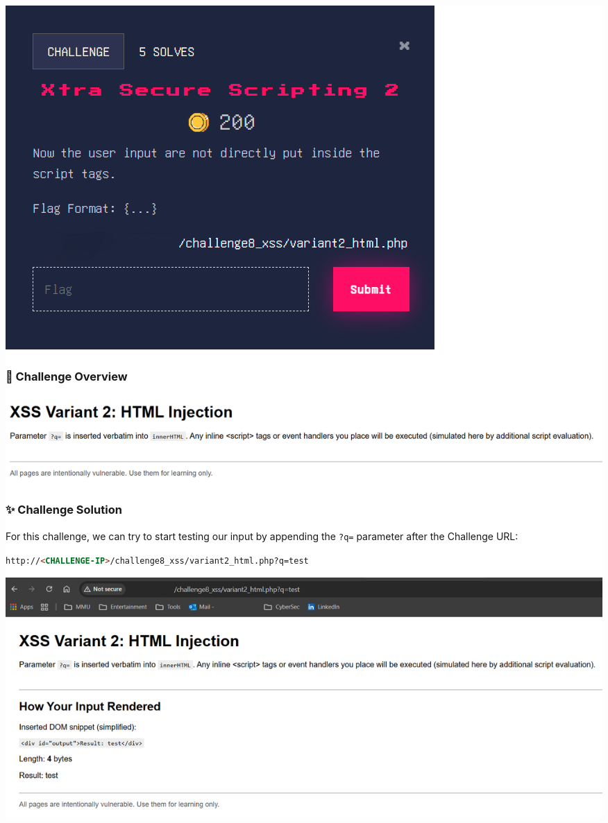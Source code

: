 ![desc](./attachments/Chall8/desc2.png)

### 💫 Challenge Overview

![overview](./attachments/Chall8/overview2.png)

### ✨ Challenge Solution

For this challenge, we can try to start testing our input by appending the <code>?q=</code> parameter after the Challenge URL:
```html
http://<CHALLENGE-IP>/challenge8_xss/variant2_html.php?q=test
```

![test](./attachments/Chall8/testing2.png)